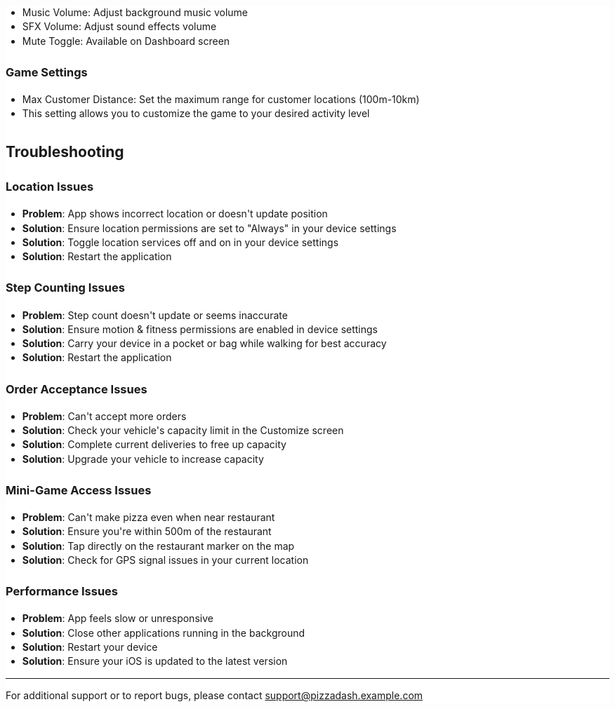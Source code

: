 - Music Volume: Adjust background music volume
- SFX Volume: Adjust sound effects volume
- Mute Toggle: Available on Dashboard screen

### Game Settings

- Max Customer Distance: Set the maximum range for customer locations (100m-10km)
- This setting allows you to customize the game to your desired activity level

## Troubleshooting

### Location Issues

- **Problem**: App shows incorrect location or doesn't update position
- **Solution**: Ensure location permissions are set to "Always" in your device settings
- **Solution**: Toggle location services off and on in your device settings
- **Solution**: Restart the application

### Step Counting Issues

- **Problem**: Step count doesn't update or seems inaccurate
- **Solution**: Ensure motion & fitness permissions are enabled in device settings
- **Solution**: Carry your device in a pocket or bag while walking for best accuracy
- **Solution**: Restart the application

### Order Acceptance Issues

- **Problem**: Can't accept more orders
- **Solution**: Check your vehicle's capacity limit in the Customize screen
- **Solution**: Complete current deliveries to free up capacity
- **Solution**: Upgrade your vehicle to increase capacity

### Mini-Game Access Issues

- **Problem**: Can't make pizza even when near restaurant
- **Solution**: Ensure you're within 500m of the restaurant
- **Solution**: Tap directly on the restaurant marker on the map
- **Solution**: Check for GPS signal issues in your current location

### Performance Issues

- **Problem**: App feels slow or unresponsive
- **Solution**: Close other applications running in the background
- **Solution**: Restart your device
- **Solution**: Ensure your iOS is updated to the latest version

---

For additional support or to report bugs, please contact support@pizzadash.example.com

